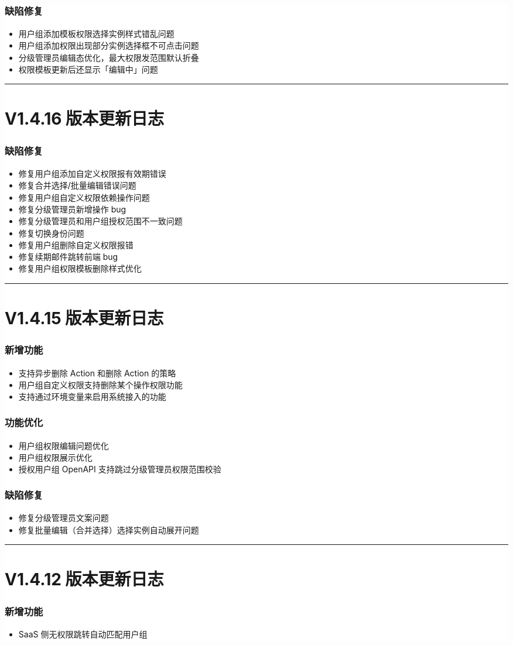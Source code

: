 ### 缺陷修复
* 用户组添加模板权限选择实例样式错乱问题
* 用户组添加权限出现部分实例选择框不可点击问题
* 分级管理员编辑态优化，最大权限发范围默认折叠
* 权限模板更新后还显示「编辑中」问题

---


# V1.4.16 版本更新日志

### 缺陷修复
* 修复用户组添加自定义权限报有效期错误
* 修复合并选择/批量编辑错误问题
* 修复用户组自定义权限依赖操作问题
* 修复分级管理员新增操作 bug
* 修复分级管理员和用户组授权范围不一致问题
* 修复切换身份问题
* 修复用户组删除自定义权限报错
* 修复续期邮件跳转前端 bug
* 修复用户组权限模板删除样式优化

---


# V1.4.15 版本更新日志

### 新增功能
* 支持异步删除 Action 和删除 Action 的策略
* 用户组自定义权限支持删除某个操作权限功能
* 支持通过环境变量来启用系统接入的功能

### 功能优化
* 用户组权限编辑问题优化
* 用户组权限展示优化
* 授权用户组 OpenAPI 支持跳过分级管理员权限范围校验

### 缺陷修复
* 修复分级管理员文案问题
* 修复批量编辑（合并选择）选择实例自动展开问题

---


# V1.4.12 版本更新日志

### 新增功能
* SaaS 侧无权限跳转自动匹配用户组
